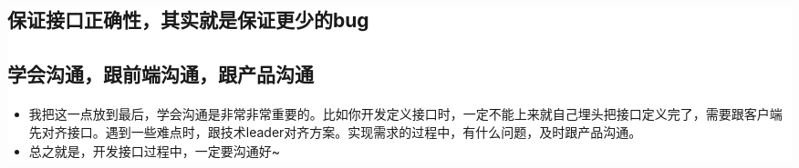 ## 保证接口正确性，其实就是保证更少的bug

## 学会沟通，跟前端沟通，跟产品沟通

+ 我把这一点放到最后，学会沟通是非常非常重要的。比如你开发定义接口时，一定不能上来就自己埋头把接口定义完了，需要跟客户端先对齐接口。遇到一些难点时，跟技术leader对齐方案。实现需求的过程中，有什么问题，及时跟产品沟通。
+ 总之就是，开发接口过程中，一定要沟通好~